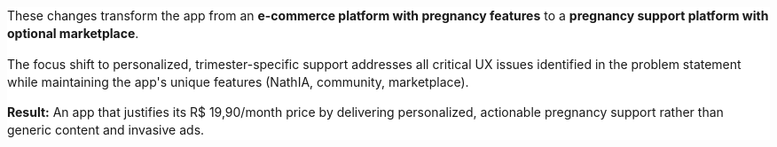 These changes transform the app from an **e-commerce platform with pregnancy features** to a **pregnancy support platform with optional marketplace**.

The focus shift to personalized, trimester-specific support addresses all critical UX issues identified in the problem statement while maintaining the app's unique features (NathIA, community, marketplace).

**Result:** An app that justifies its R$ 19,90/month price by delivering personalized, actionable pregnancy support rather than generic content and invasive ads.
